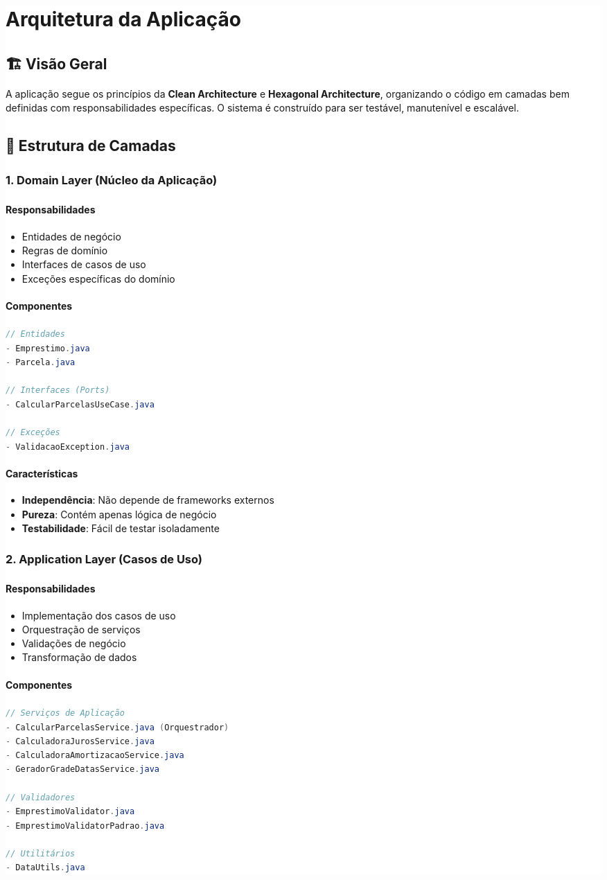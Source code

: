 # Arquitetura da Aplicação

## 🏗️ Visão Geral

A aplicação segue os princípios da **Clean Architecture** e **Hexagonal Architecture**, organizando o código em camadas bem definidas com responsabilidades específicas. O sistema é construído para ser testável, manutenível e escalável.

## 📐 Estrutura de Camadas

### 1. **Domain Layer** (Núcleo da Aplicação)

#### Responsabilidades
- Entidades de negócio
- Regras de domínio
- Interfaces de casos de uso
- Exceções específicas do domínio

#### Componentes
```java
// Entidades
- Emprestimo.java
- Parcela.java

// Interfaces (Ports)
- CalcularParcelasUseCase.java

// Exceções
- ValidacaoException.java
```

#### Características
- **Independência**: Não depende de frameworks externos
- **Pureza**: Contém apenas lógica de negócio
- **Testabilidade**: Fácil de testar isoladamente

### 2. **Application Layer** (Casos de Uso)

#### Responsabilidades
- Implementação dos casos de uso
- Orquestração de serviços
- Validações de negócio
- Transformação de dados

#### Componentes
```java
// Serviços de Aplicação
- CalcularParcelasService.java (Orquestrador)
- CalculadoraJurosService.java
- CalculadoraAmortizacaoService.java
- GeradorGradeDatasService.java

// Validadores
- EmprestimoValidator.java
- EmprestimoValidatorPadrao.java

// Utilitários
- DataUtils.java
```
